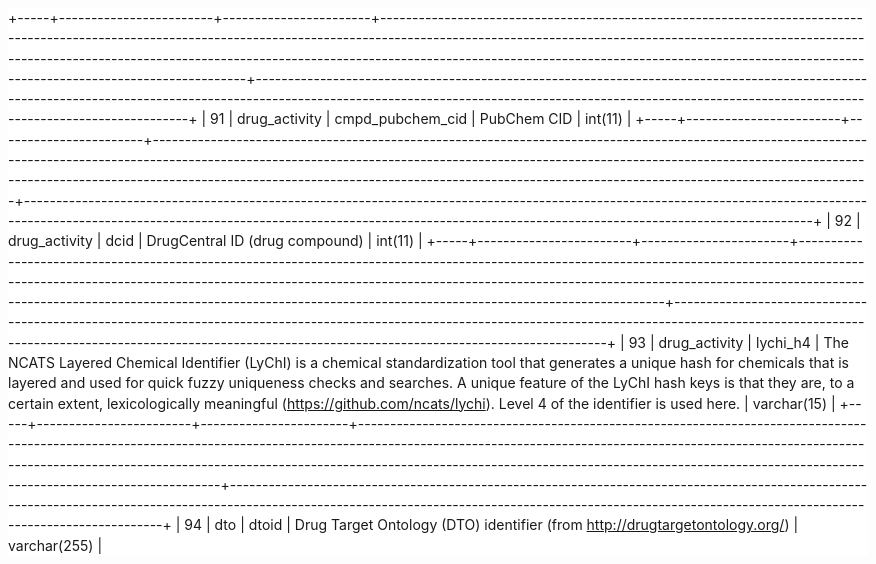 +-----+------------------------+-----------------------+------------------------------------------------------------------------------------------------------------------------------------------------------------------------------------------------------------------------------------------------------------------------------------------------------------------------------------------------------------------------------------------+----------------------------------------------------------------------------------------------------------------------------------------------------------------------------------------------------------------------------------------------------------------+
|  91 | drug_activity          | cmpd_pubchem_cid      | PubChem CID                                                                                                                                                                                                                                                                                                                                                                              | int(11)                                                                                                                                                                                                                                                        |
+-----+------------------------+-----------------------+------------------------------------------------------------------------------------------------------------------------------------------------------------------------------------------------------------------------------------------------------------------------------------------------------------------------------------------------------------------------------------------+----------------------------------------------------------------------------------------------------------------------------------------------------------------------------------------------------------------------------------------------------------------+
|  92 | drug_activity          | dcid                  | DrugCentral ID (drug compound)                                                                                                                                                                                                                                                                                                                                                           | int(11)                                                                                                                                                                                                                                                        |
+-----+------------------------+-----------------------+------------------------------------------------------------------------------------------------------------------------------------------------------------------------------------------------------------------------------------------------------------------------------------------------------------------------------------------------------------------------------------------+----------------------------------------------------------------------------------------------------------------------------------------------------------------------------------------------------------------------------------------------------------------+
|  93 | drug_activity          | lychi_h4              | The NCATS Layered Chemical Identifier (LyChI) is a chemical standardization tool that generates a unique hash for chemicals that is layered and used for quick fuzzy uniqueness checks and searches. A unique feature of the LyChI hash keys is that they are, to a certain extent, lexicologically meaningful (https://github.com/ncats/lychi). Level 4 of the identifier is used here. | varchar(15)                                                                                                                                                                                                                                                    |
+-----+------------------------+-----------------------+------------------------------------------------------------------------------------------------------------------------------------------------------------------------------------------------------------------------------------------------------------------------------------------------------------------------------------------------------------------------------------------+----------------------------------------------------------------------------------------------------------------------------------------------------------------------------------------------------------------------------------------------------------------+
|  94 | dto                    | dtoid                 | Drug Target Ontology (DTO) identifier (from http://drugtargetontology.org/)                                                                                                                                                                                                                                                                                                              | varchar(255)                                                                                                                                                                                                                                                   |